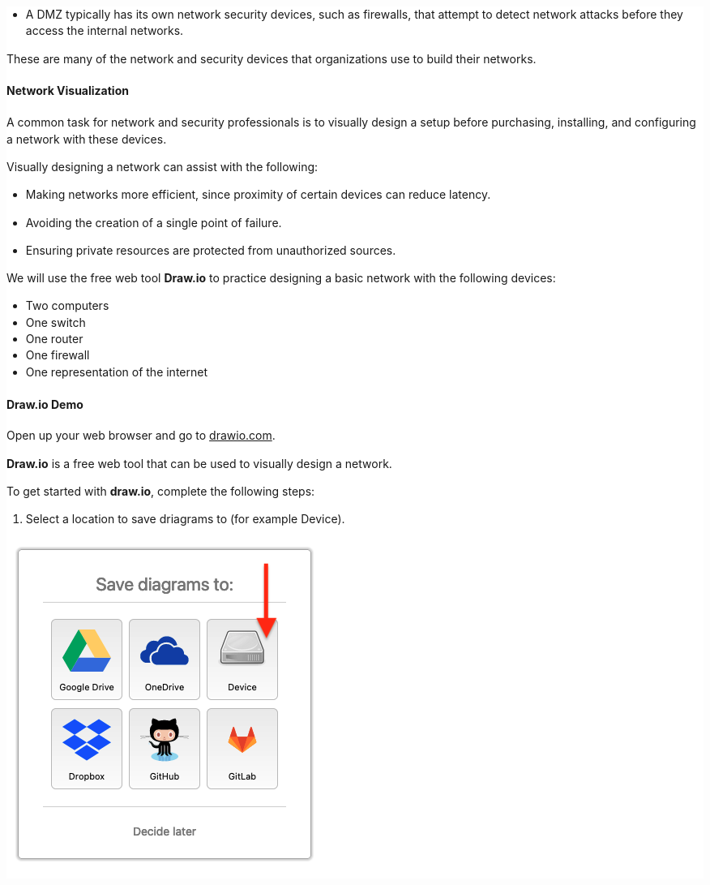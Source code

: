   - A DMZ typically has its own network security devices, such as firewalls, that attempt to detect network attacks before they access the internal networks.

These are many of the network and security devices that organizations use to build their networks.

#### Network Visualization

A common task for network and security professionals is to visually design a setup before purchasing, installing, and configuring a network with these devices.

Visually designing a network can assist with the following:

  - Making networks more efficient, since proximity of certain devices can reduce latency.

  - Avoiding the creation of a single point of failure.

  - Ensuring private resources are protected from unauthorized sources.

We will use the free web tool **Draw.io** to practice designing a basic network with the following devices:

  - Two computers
  - One switch
  - One router
  - One firewall
  - One representation of the internet

#### Draw.io Demo

Open up your web browser and go to [drawio.com](https://www.drawio.com/).

**Draw.io** is a free web tool that can be used to visually design a network.

To get started with **draw.io**, complete the following steps:

1. Select a location to save driagrams to (for example Device).

  ![A screenshot depicts Draw.io storage options.](Images/drawio1.png)

